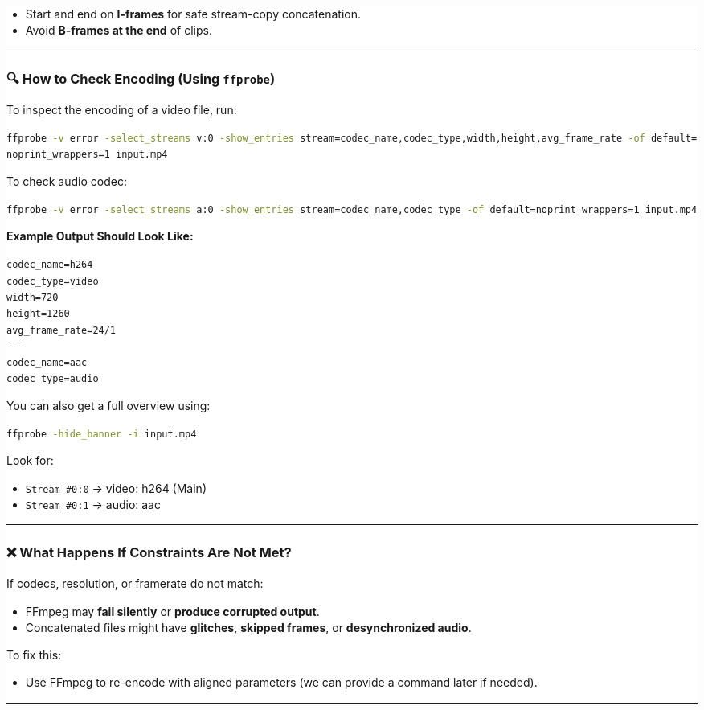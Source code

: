   * Start and end on **I-frames** for safe stream-copy concatenation.
  * Avoid **B-frames at the end** of clips.

---

### 🔍 **How to Check Encoding (Using `ffprobe`)**

To inspect the encoding of a video file, run:

```bash
ffprobe -v error -select_streams v:0 -show_entries stream=codec_name,codec_type,width,height,avg_frame_rate -of default=noprint_wrappers=1 input.mp4
```

To check audio codec:

```bash
ffprobe -v error -select_streams a:0 -show_entries stream=codec_name,codec_type -of default=noprint_wrappers=1 input.mp4
```

**Example Output Should Look Like:**

```
codec_name=h264
codec_type=video
width=720
height=1260
avg_frame_rate=24/1
---
codec_name=aac
codec_type=audio
```

You can also get a full overview using:

```bash
ffprobe -hide_banner -i input.mp4
```

Look for:

* `Stream #0:0` → video: h264 (Main)
* `Stream #0:1` → audio: aac

---

### ❌ What Happens If Constraints Are Not Met?

If codecs, resolution, or framerate do not match:

* FFmpeg may **fail silently** or **produce corrupted output**.
* Concatenated files might have **glitches**, **skipped frames**, or **desynchronized audio**.

To fix this:

* Use FFmpeg to re-encode with aligned parameters (we can provide a command later if needed).

---
